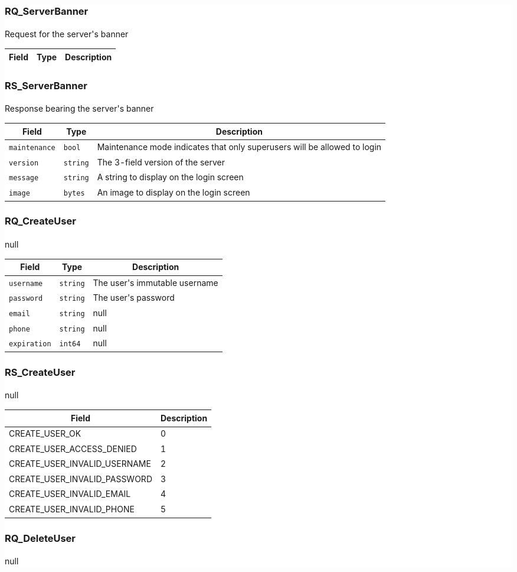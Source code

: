 ### RQ_ServerBanner
Request for the server's banner

| Field | Type | Description |
|-------|------|-------------|

### RS_ServerBanner
Response bearing the server's banner

| Field | Type | Description |
|-------|------|-------------|
| `maintenance` | `bool` | Maintenance mode indicates that only superusers will be allowed to login |
| `version` | `string` | The 3-field version of the server |
| `message` | `string` | A string to display on the login screen |
| `image` | `bytes` | An image to display on the login screen |

### RQ_CreateUser
null

| Field | Type | Description |
|-------|------|-------------|
| `username` | `string` | The user's immutable username |
| `password` | `string` | The user's password |
| `email` | `string` | null |
| `phone` | `string` | null |
| `expiration` | `int64` | null |

### RS_CreateUser
null

| Field | Description |
|-------|-------------|
| CREATE_USER_OK | 0 |
| CREATE_USER_ACCESS_DENIED | 1 |
| CREATE_USER_INVALID_USERNAME | 2 |
| CREATE_USER_INVALID_PASSWORD | 3 |
| CREATE_USER_INVALID_EMAIL | 4 |
| CREATE_USER_INVALID_PHONE | 5 |

### RQ_DeleteUser
null
